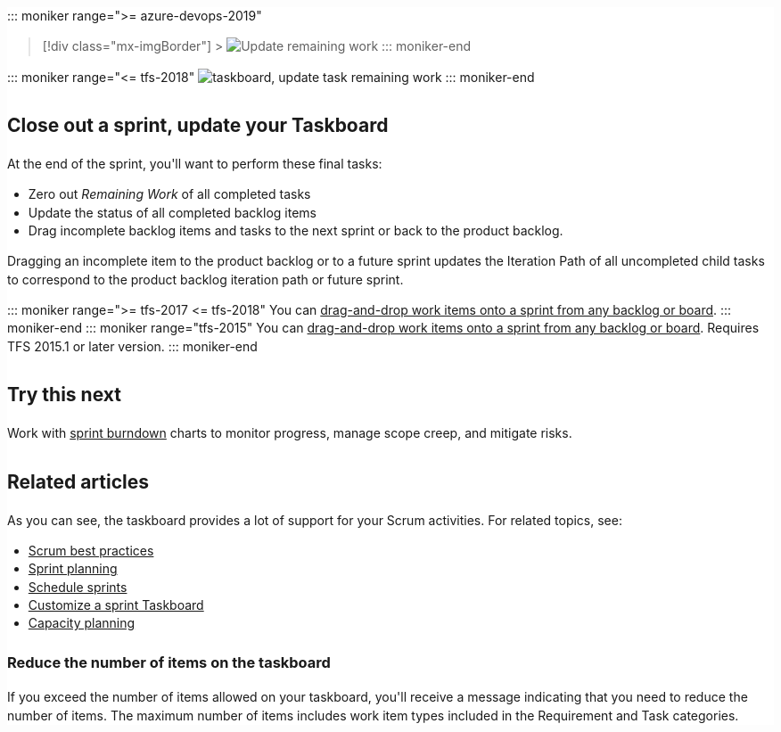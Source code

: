 ::: moniker range=">= azure-devops-2019"

> [!div class="mx-imgBorder"] > ![Update remaining work](media/taskboard/update-hours.png)
> ::: moniker-end

::: moniker range="<= tfs-2018"
![taskboard, update task remaining work](media/ALM_TB_UpdateRWork.png)
::: moniker-end

<a id="close-sprint"> </a>

## Close out a sprint, update your Taskboard

At the end of the sprint, you'll want to perform these final tasks:

* Zero out _Remaining Work_ of all completed tasks
* Update the status of all completed backlog items
* Drag incomplete backlog items and tasks to the next sprint or back to the product backlog.

Dragging an incomplete item to the product backlog or to a future sprint updates the Iteration Path of all uncompleted child tasks to correspond to the product backlog iteration path or future sprint.

::: moniker range=">= tfs-2017 <= tfs-2018"
You can [drag-and-drop work items onto a sprint from any backlog or board](assign-work-sprint.md#drag-drop).
::: moniker-end
::: moniker range="tfs-2015"
You can [drag-and-drop work items onto a sprint from any backlog or board](assign-work-sprint.md#drag-drop). Requires TFS 2015.1 or later version.
::: moniker-end

## Try this next

Work with [sprint burndown](../../report/dashboards/configure-sprint-burndown.md) charts to monitor progress, manage scope creep, and mitigate risks.

## Related articles

As you can see, the taskboard provides a lot of support for your Scrum activities. For related topics, see:

* [Scrum best practices](best-practices-scrum.md)
* [Sprint planning](assign-work-sprint.md)
* [Schedule sprints](define-sprints.md)
* [Customize a sprint Taskboard](customize-taskboard.md)
* [Capacity planning](../sprints/set-capacity.md)



<a id="reduce-task-board-items"> </a>

### Reduce the number of items on the taskboard

If you exceed the number of items allowed on your taskboard, you'll receive a message indicating that you need to reduce the number of items. The maximum number of items includes work item types included in the Requirement and Task categories.
